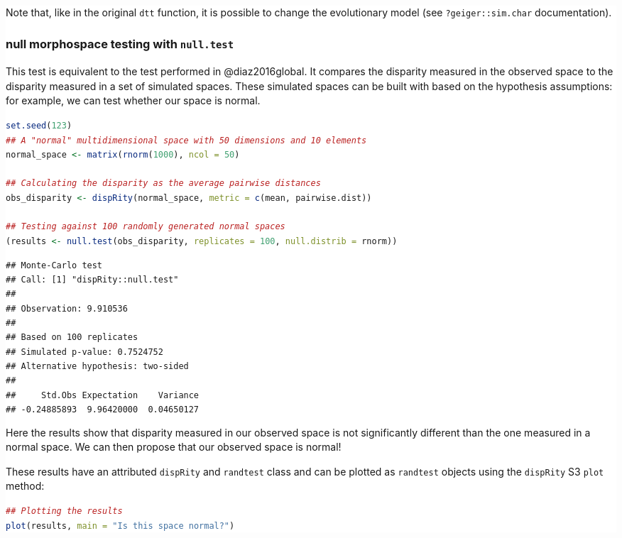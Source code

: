 Note that, like in the original `dtt` function, it is possible to change the evolutionary model (see `?geiger::sim.char` documentation).

### null morphospace testing with `null.test`

This test is equivalent to the test performed in @diaz2016global.
It compares the disparity measured in the observed space to the disparity measured in a set of simulated spaces.
These simulated spaces can be built with based on the hypothesis assumptions: for example, we can test whether our space is normal.


```r
set.seed(123)
## A "normal" multidimensional space with 50 dimensions and 10 elements
normal_space <- matrix(rnorm(1000), ncol = 50)

## Calculating the disparity as the average pairwise distances
obs_disparity <- dispRity(normal_space, metric = c(mean, pairwise.dist))

## Testing against 100 randomly generated normal spaces
(results <- null.test(obs_disparity, replicates = 100, null.distrib = rnorm))
```

```
## Monte-Carlo test
## Call: [1] "dispRity::null.test"
## 
## Observation: 9.910536 
## 
## Based on 100 replicates
## Simulated p-value: 0.7524752 
## Alternative hypothesis: two-sided 
## 
##     Std.Obs Expectation    Variance 
## -0.24885893  9.96420000  0.04650127
```

Here the results show that disparity measured in our observed space is not significantly different than the one measured in a normal space.
We can then propose that our observed space is normal!

These results have an attributed `dispRity` and `randtest` class and can be plotted as `randtest` objects using the `dispRity` S3 `plot` method:


```r
## Plotting the results
plot(results, main = "Is this space normal?")
```
